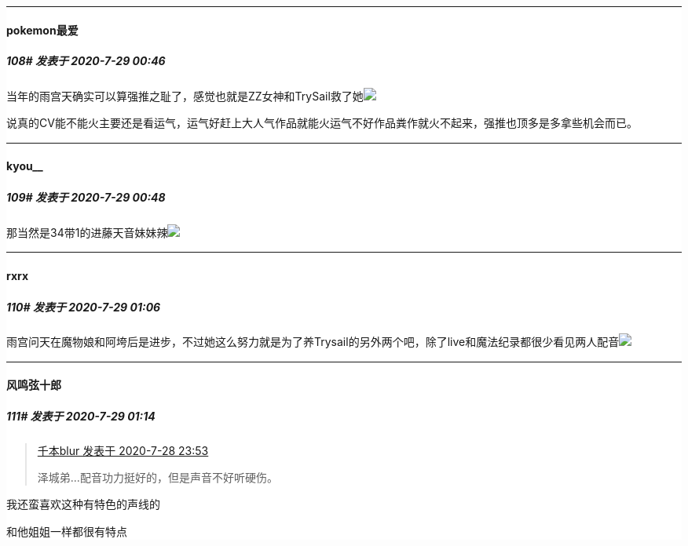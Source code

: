 
-----

####  pokemon最爱  
##### 108#       发表于 2020-7-29 00:46




当年的雨宫天确实可以算强推之耻了，感觉也就是ZZ女神和TrySail救了她<img src="https://static.saraba1st.com/image/smiley/face2017/068.png" referrerpolicy="no-referrer">

说真的CV能不能火主要还是看运气，运气好赶上大人气作品就能火运气不好作品粪作就火不起来，强推也顶多是多拿些机会而已。







-----

####  kyou__  
##### 109#       发表于 2020-7-29 00:48




那当然是34带1的进藤天音妹妹辣<img src="https://static.saraba1st.com/image/smiley/face2017/057.png" referrerpolicy="no-referrer">







-----

####  rxrx  
##### 110#       发表于 2020-7-29 01:06




雨宫问天在魔物娘和阿垮后是进步，不过她这么努力就是为了养Trysail的另外两个吧，除了live和魔法纪录都很少看见两人配音<img src="https://static.saraba1st.com/image/smiley/face2017/068.png" referrerpolicy="no-referrer">







-----

####  风鸣弦十郎  
##### 111#       发表于 2020-7-29 01:14



<blockquote><a href="httphttps://bbs.saraba1st.com/2b/forum.php?mod=redirect&amp;goto=findpost&amp;pid=48244088&amp;ptid=1951912" target="_blank">千本blur 发表于 2020-7-28 23:53</a>

泽城弟...配音功力挺好的，但是声音不好听硬伤。</blockquote>
我还蛮喜欢这种有特色的声线的

和他姐姐一样都很有特点 
